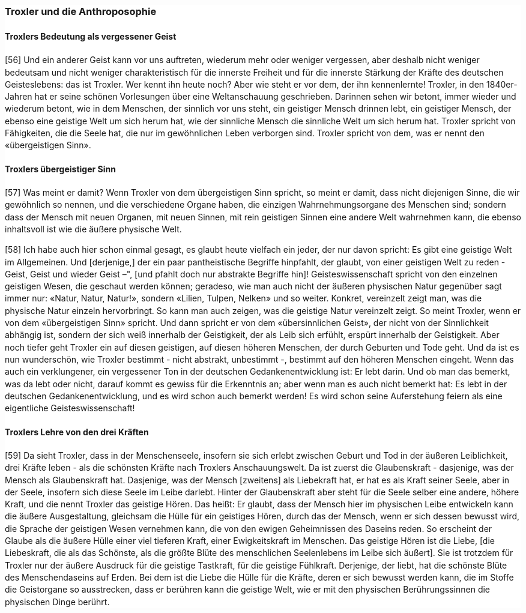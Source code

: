 ### Troxler und die Anthroposophie

#### Troxlers Bedeutung als vergessener Geist

[56] Und ein anderer Geist kann vor uns auftreten, wiederum mehr oder weniger vergessen, aber deshalb nicht weniger bedeutsam und nicht weniger charakteristisch für die innerste Freiheit und für die innerste Stärkung der Kräfte des deutschen Geisteslebens: das ist Troxler. Wer kennt ihn heute noch? Aber wie steht er vor dem, der ihn kennenlernte! Troxler, in den 1840er-Jahren hat er seine schönen Vorlesungen über eine Weltanschauung geschrieben. Darinnen sehen wir betont, immer wieder und wiederum betont, wie in dem Menschen, der sinnlich vor uns steht, ein geistiger Mensch drinnen lebt, ein geistiger Mensch, der ebenso eine geistige Welt um sich herum hat, wie der sinnliche Mensch die sinnliche Welt um sich herum hat. Troxler spricht von Fähigkeiten, die die Seele hat, die nur im gewöhnlichen Leben verborgen sind. Troxler spricht von dem, was er nennt den «übergeistigen Sinn».

#### Troxlers übergeistiger Sinn

[57] Was meint er damit? Wenn Troxler von dem übergeistigen Sinn spricht, so meint er damit, dass nicht diejenigen Sinne, die wir gewöhnlich so nennen, und die verschiedene Organe haben, die einzigen Wahrnehmungsorgane des Menschen sind; sondern dass der Mensch mit neuen Organen, mit neuen Sinnen, mit rein geistigen Sinnen eine andere Welt wahrnehmen kann, die ebenso inhaltsvoll ist wie die äußere physische Welt.

[58] Ich habe auch hier schon einmal gesagt, es glaubt heute vielfach ein jeder, der nur davon spricht: Es gibt eine geistige Welt im Allgemeinen. Und [derjenige,] der ein paar pantheistische Begriffe hinpfahlt, der glaubt, von einer geistigen Welt zu reden - Geist, Geist und wieder Geist –", [und pfahlt doch nur abstrakte Begriffe hin]! Geisteswissenschaft spricht von den einzelnen geistigen Wesen, die geschaut werden können; geradeso, wie man auch nicht der äußeren physischen Natur gegenüber sagt immer nur: «Natur, Natur, Natur!», sondern «Lilien, Tulpen, Nelken» und so weiter. Konkret, vereinzelt zeigt man, was die physische Natur einzeln hervorbringt. So kann man auch zeigen, was die geistige Natur vereinzelt zeigt. So meint Troxler, wenn er von dem «übergeistigen Sinn» spricht. Und dann spricht er von dem «übersinnlichen Geist», der nicht von der Sinnlichkeit abhängig ist, sondern der sich weiß innerhalb der Geistigkeit, der als Leib sich erfühlt, erspürt innerhalb der Geistigkeit. Aber noch tiefer geht Troxler ein auf diesen geistigen, auf diesen höheren Menschen, der durch Geburten und Tode geht. Und da ist es nun wunderschön, wie Troxler bestimmt - nicht abstrakt, unbestimmt -, bestimmt auf den höheren Menschen eingeht. Wenn das auch ein verklungener, ein vergessener Ton in der deutschen Gedankenentwicklung ist: Er lebt darin. Und ob man das bemerkt, was da lebt oder nicht, darauf kommt es gewiss für die Erkenntnis an; aber wenn man es auch nicht bemerkt hat: Es lebt in der deutschen Gedankenentwicklung, und es wird schon auch bemerkt werden! Es wird schon seine Auferstehung feiern als eine eigentliche Geisteswissenschaft!

#### Troxlers Lehre von den drei Kräften

[59] Da sieht Troxler, dass in der Menschenseele, insofern sie sich erlebt zwischen Geburt und Tod in der äußeren Leiblichkeit, drei Kräfte leben - als die schönsten Kräfte nach Troxlers Anschauungswelt. Da ist zuerst die Glaubenskraft - dasjenige, was der Mensch als Glaubenskraft hat. Dasjenige, was der Mensch [zweitens] als Liebekraft hat, er hat es als Kraft seiner Seele, aber in der Seele, insofern sich diese Seele im Leibe darlebt. Hinter der Glaubenskraft aber steht für die Seele selber eine andere, höhere Kraft, und die nennt Troxler das geistige Hören. Das heißt: Er glaubt, dass der Mensch hier im physischen Leibe entwickeln kann die äußere Ausgestaltung, gleichsam die Hülle für ein geistiges Hören, durch das der Mensch, wenn er sich dessen bewusst wird, die Sprache der geistigen Wesen vernehmen kann, die von den ewigen Geheimnissen des Daseins reden. So erscheint der Glaube als die äußere Hülle einer viel tieferen Kraft, einer Ewigkeitskraft im Menschen. Das geistige Hören ist die Liebe, [die Liebeskraft, die als das Schönste, als die größte Blüte des menschlichen Seelenlebens im Leibe sich äußert]. Sie ist trotzdem für Troxler nur der äußere Ausdruck für die geistige Tastkraft, für die geistige Fühlkraft. Derjenige, der liebt, hat die schönste Blüte des Menschendaseins auf Erden. Bei dem ist die Liebe die Hülle für die Kräfte, deren er sich bewusst werden kann, die im Stoffe die Geistorgane so ausstrecken, dass er berühren kann die geistige Welt, wie er mit den physischen Berührungssinnen die physischen Dinge berührt.
